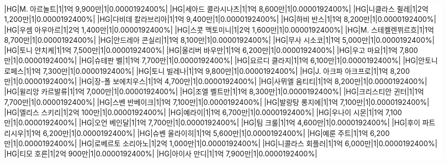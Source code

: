 |HG|M. 아르놀트|1|1억 9,900만|1|0.0000192400%|
|HG|세아드 콜라시나츠|1|1억 8,600만|1|0.0000192400%|
|HG|니클라스 쥘레|1|2억 1,200만|1|0.0000192400%|
|HG|다비데 칼라브리아|1|1억 9,400만|1|0.0000192400%|
|HG|하비 반스|1|1억 8,200만|1|0.0000192400%|
|HG|우셈 아우아르|1|2억 1,400만|1|0.0000192400%|
|HG|스콧 맥토미니|1|2억 1,600만|1|0.0000192400%|
|HG|M. 스테켈렌뷔르흐|1|1억 8,700만|1|0.0000192400%|
|HG|안드레아 콘실리|1|1억 8,100만|1|0.0000192400%|
|HG|무사 시소코|1|1억 5,000만|1|0.0000192400%|
|HG|토니 얀치케|1|1억 7,500만|1|0.0000192400%|
|HG|올리버 바우만|1|1억 6,200만|1|0.0000192400%|
|HG|우고 마요|1|1억 7,800만|1|0.0000192400%|
|HG|슈테판 벨|1|1억 7,700만|1|0.0000192400%|
|HG|요르디 클라지|1|1억 6,100만|1|0.0000192400%|
|HG|안토니 로페스|1|1억 7,300만|1|0.0000192400%|
|HG|토니 빌레나|1|1억 9,800만|1|0.0000192400%|
|HG|J. 아크파 아크프로|1|1억 8,200만|1|0.0000192400%|
|HG|장-폴 보에치우스|1|1억 4,700만|1|0.0000192400%|
|HG|사뮈엘 움티티|1|1억 8,200만|1|0.0000192400%|
|HG|윌리앙 카르발류|1|1억 7,000만|1|0.0000192400%|
|HG|조엘 벨트만|1|1억 8,300만|1|0.0000192400%|
|HG|크리스티안 귄터|1|1억 7,700만|1|0.0000192400%|
|HG|스벤 반베이크|1|1억 7,100만|1|0.0000192400%|
|HG|발랑탕 롱지에|1|1억 7,100만|1|0.0000192400%|
|HG|엘리스 스키리|1|2억 100만|1|0.0000192400%|
|HG|예라이|1|1억 6,700만|1|0.0000192400%|
|HG|우나이 시몬|1|1억 7,100만|1|0.0000192400%|
|HG|오언 베인달|1|1억 7,700만|1|0.0000192400%|
|HG|팀 크룰|1|1억 4,600만|1|0.0000192400%|
|HG|후이 파트리시우|1|1억 6,200만|1|0.0000192400%|
|HG|슈벤 울라이히|1|1억 5,600만|1|0.0000192400%|
|HG|예룬 주트|1|1억 6,200만|1|0.0000192400%|
|HG|로베르토 소리아노|1|2억 1,000만|1|0.0000192400%|
|HG|니콜라스 회플러|1|1억 6,000만|1|0.0000192400%|
|HG|티모 호른|1|2억 900만|1|0.0000192400%|
|HG|아이사 만디|1|1억 7,900만|1|0.0000192400%|